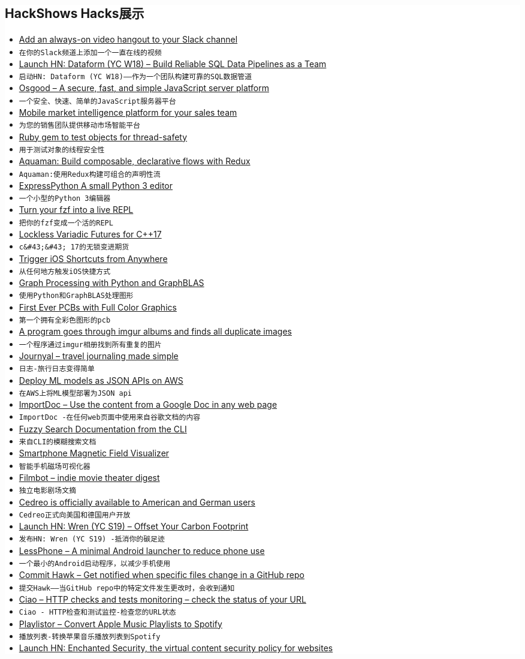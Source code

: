
## HackShows Hacks展示

- [ Add an always-on video hangout to your Slack channel](https://jackfruit.live/?ref=hn)
- `在你的Slack频道上添加一个一直在线的视频`
- [Launch HN: Dataform (YC W18) – Build Reliable SQL Data Pipelines as a Team](https://news.ycombinator.com/item?id=20441736)
- `启动HN: Dataform (YC W18)——作为一个团队构建可靠的SQL数据管道`
- [ Osgood – A secure, fast, and simple JavaScript server platform](https://github.com/intrinsiclabs/osgood)
- `一个安全、快速、简单的JavaScript服务器平台`
- [ Mobile market intelligence platform for your sales team](https://news.ycombinator.com/item?id=20442999)
- `为您的销售团队提供移动市场智能平台`
- [ Ruby gem to test objects for thread-safety](https://github.com/yegor256/threads)
- `用于测试对象的线程安全性`
- [ Aquaman: Build composable, declarative flows with Redux](https://github.com/evernote/Aquaman)
- `Aquaman:使用Redux构建可组合的声明性流`
- [ ExpressPython A small Python 3 editor](https://github.com/JaDogg/expressPython)
- `一个小型的Python 3编辑器`
- [ Turn your fzf into a live REPL](https://paweldu.dev/posts/fzf-live-repl/)
- `把你的fzf变成一个活的REPL`
- [ Lockless Variadic Futures for C&#43;&#43;17](https://github.com/FrancoisChabot/variadic_future)
- `c&#43;&#43; 17的无锁变进期货`
- [ Trigger iOS Shortcuts from Anywhere](https://www.pushcut.io/)
- `从任何地方触发iOS快捷方式`
- [ Graph Processing with Python and GraphBLAS](https://github.com/michelp/pygraphblas/tree/master)
- `使用Python和GraphBLAS处理图形`
- [ First Ever PCBs with Full Color Graphics](https://www.littlebird.com.au/blogs/news/colourful-printed-circuit-boards)
- `第一个拥有全彩色图形的pcb`
- [ A program goes through imgur albums and finds all duplicate images](https://github.com/netb258/imgur-dedup)
- `一个程序通过imgur相册找到所有重复的图片`
- [ Journyal – travel journaling made simple](http://journyal.com)
- `日志-旅行日志变得简单`
- [ Deploy ML models as JSON APIs on AWS](https://github.com/cortexlabs/cortex/tree/v0.6.0)
- `在AWS上将ML模型部署为JSON api`
- [ ImportDoc – Use the content from a Google Doc in any web page](https://importdoc.com/)
- `ImportDoc -在任何web页面中使用来自谷歌文档的内容`
- [ Fuzzy Search Documentation from the CLI](https://gitlab.com/memogarcia/doc-fzf)
- `来自CLI的模糊搜索文档`
- [ Smartphone Magnetic Field Visualizer](https://www.vieyrasoftware.net/physics-toolbox-ar)
- `智能手机磁场可视化器`
- [ Filmbot – indie movie theater digest](https://filmbot.info/)
- `独立电影剧场文摘`
- [ Cedreo is officially available to American and German users](https://cedreo.com/en/pricing/)
- `Cedreo正式向美国和德国用户开放`
- [Launch HN: Wren (YC S19) – Offset Your Carbon Footprint](https://news.ycombinator.com/item?id=20461577)
- `发布HN: Wren (YC S19) -抵消你的碳足迹`
- [ LessPhone – A minimal Android launcher to reduce phone use](https://lessphone.app)
- `一个最小的Android启动程序，以减少手机使用`
- [ Commit Hawk – Get notified when specific files change in a GitHub repo](https://github.com/jesalg/commit-hawk)
- `提交Hawk——当GitHub repo中的特定文件发生更改时，会收到通知`
- [ Ciao – HTTP checks and tests monitoring – check the status of your URL](https://www.brotandgames.com/ciao/)
- `Ciao - HTTP检查和测试监控-检查您的URL状态`
- [ Playlistor – Convert Apple Music Playlists to Spotify](https://playlist.raymondakornor.xyz/)
- `播放列表-转换苹果音乐播放列表到Spotify`
- [Launch HN: Enchanted Security, the virtual content security policy for websites](https://news.ycombinator.com/item?id=20463034)